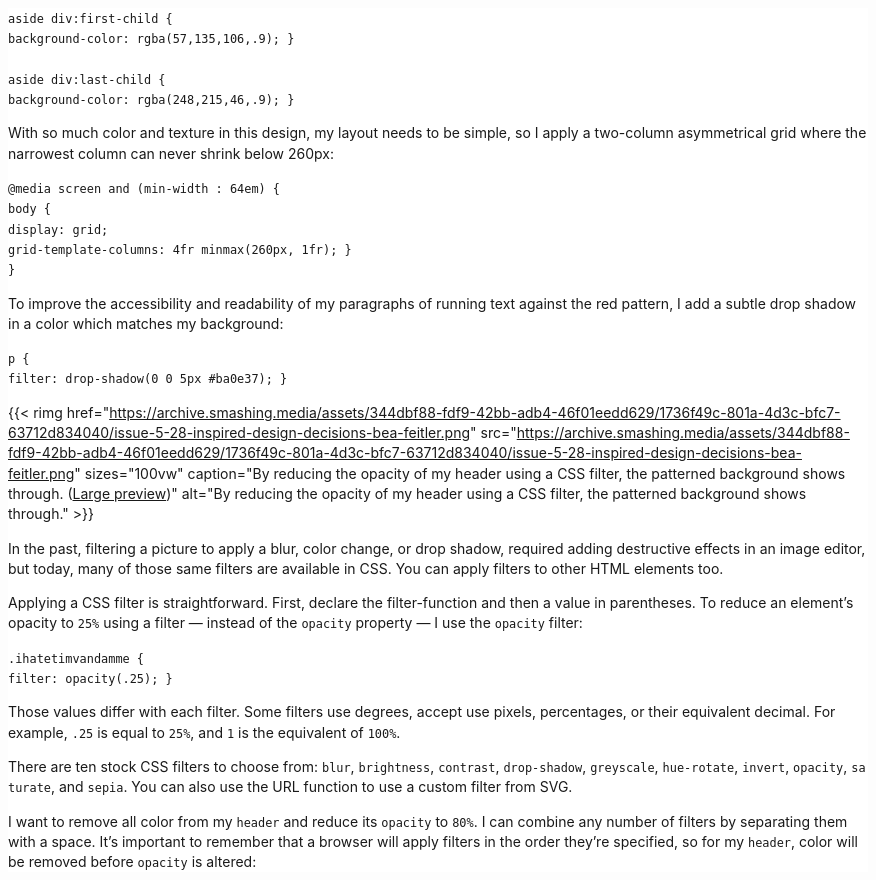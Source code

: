 <pre><code class="language-css">aside div:first-child {
background-color: rgba(57,135,106,.9); }

aside div:last-child {
background-color: rgba(248,215,46,.9); }
</code></pre>

With so much color and texture in this design, my layout needs to be simple, so I apply a two-column asymmetrical grid where the narrowest column can never shrink below 260px:

<pre><code class="language-css">@media screen and (min-width : 64em) {
body {
display: grid;
grid-template-columns: 4fr minmax(260px, 1fr); }
}
</code></pre>

To improve the accessibility and readability of my paragraphs of running text against the red pattern, I add a subtle drop shadow in a color which matches my background:

<pre><code class="language-css">p {
filter: drop-shadow(0 0 5px #ba0e37); }
</code></pre>

{{< rimg  href="https://archive.smashing.media/assets/344dbf88-fdf9-42bb-adb4-46f01eedd629/1736f49c-801a-4d3c-bfc7-63712d834040/issue-5-28-inspired-design-decisions-bea-feitler.png" src="https://archive.smashing.media/assets/344dbf88-fdf9-42bb-adb4-46f01eedd629/1736f49c-801a-4d3c-bfc7-63712d834040/issue-5-28-inspired-design-decisions-bea-feitler.png" sizes="100vw" caption="By reducing the opacity of my header using a CSS filter, the patterned background shows through. (<a href='https://archive.smashing.media/assets/344dbf88-fdf9-42bb-adb4-46f01eedd629/1736f49c-801a-4d3c-bfc7-63712d834040/issue-5-28-inspired-design-decisions-bea-feitler.png'>Large preview</a>)" alt="By reducing the opacity of my header using a CSS filter, the patterned background shows through." >}}

In the past, filtering a picture to apply a blur, color change, or drop shadow, required adding destructive effects in an image editor, but today, many of those same filters are available in CSS. You can apply filters to other HTML elements too.

Applying a CSS filter is straightforward. First, declare the filter-function and then a value in parentheses. To reduce an element’s opacity to <code>25%</code> using a filter &mdash; instead of the <code>opacity</code> property &mdash; I use the <code>opacity</code> filter:

<pre><code class="language-css">.ihatetimvandamme {
filter: opacity(.25); }
</code></pre>

Those values differ with each filter. Some filters use degrees, accept use pixels, percentages, or their equivalent decimal. For example, <code>.25</code> is equal to <code>25%</code>, and <code>1</code> is the equivalent of <code>100%</code>.

There are ten stock CSS filters to choose from: <code>blur</code>, <code>brightness</code>, <code>contrast</code>, <code>drop-shadow</code>, <code>greyscale</code>, <code>hue-rotate</code>, <code>invert</code>, <code>opacity</code>, <code>saturate</code>, and <code>sepia</code>. You can also use the URL function to use a custom filter from SVG.

I want to remove all color from my <code>header</code> and reduce its <code>opacity</code> to <code>80%</code>. I can combine any number of filters by separating them with a space. It’s important to remember that a browser will apply filters in the order they’re specified, so for my <code>header</code>, color will be removed before <code>opacity</code> is altered:
